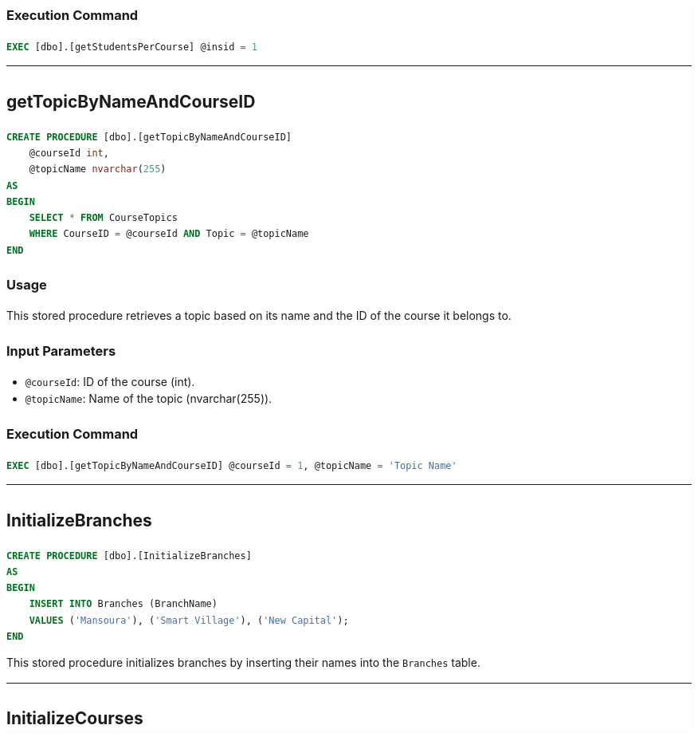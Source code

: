 ### Execution Command
```sql
EXEC [dbo].[getStudentsPerCourse] @insid = 1
```

---

## getTopicByNameAndCourseID

```sql
CREATE PROCEDURE [dbo].[getTopicByNameAndCourseID]
    @courseId int,
    @topicName nvarchar(255)
AS
BEGIN
    SELECT * FROM CourseTopics 
    WHERE CourseID = @courseId AND Topic = @topicName
END
```

### Usage
This stored procedure retrieves a topic based on its name and the ID of the course it belongs to.

### Input Parameters
- `@courseId`: ID of the course (int).
- `@topicName`: Name of the topic (nvarchar(255)).

### Execution Command
```sql
EXEC [dbo].[getTopicByNameAndCourseID] @courseId = 1, @topicName = 'Topic Name'
```

---


## InitializeBranches

```sql
CREATE PROCEDURE [dbo].[InitializeBranches]
AS
BEGIN
    INSERT INTO Branches (BranchName)
    VALUES ('Mansoura'), ('Smart Village'), ('New Capital');
END
```

This stored procedure initializes branches by inserting their names into the `Branches` table.

---

## InitializeCourses
